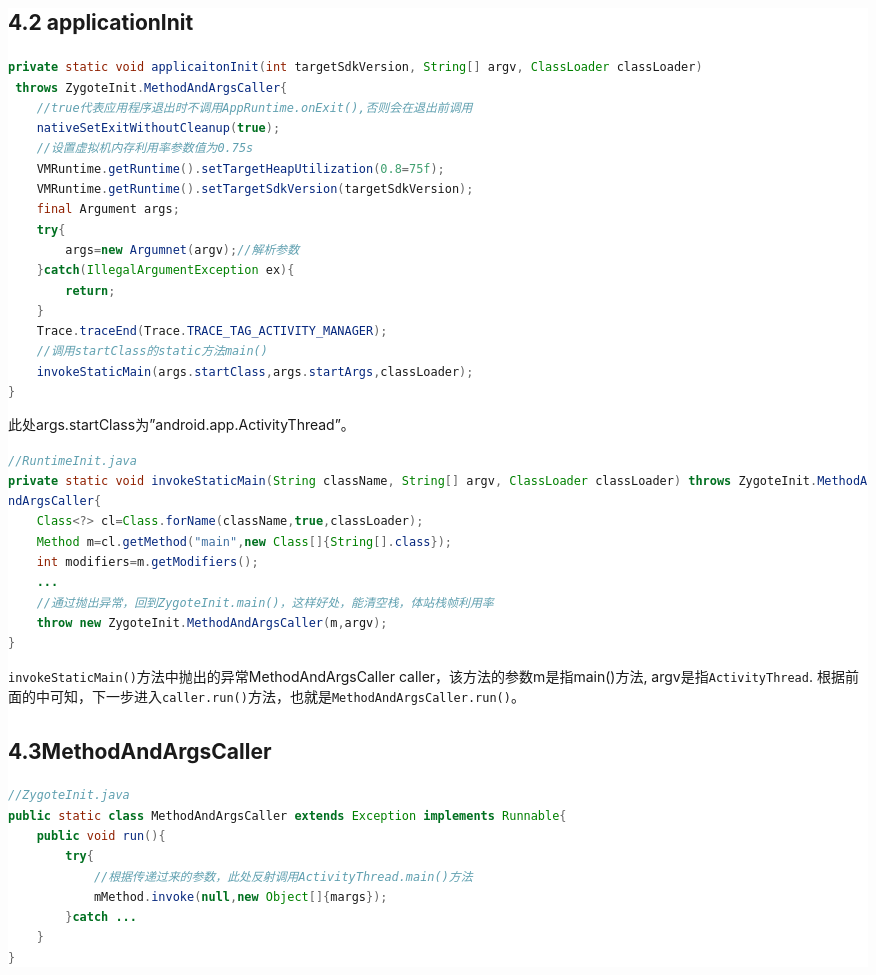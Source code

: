 ## 4.2 applicationInit

```java
private static void applicaitonInit(int targetSdkVersion, String[] argv, ClassLoader classLoader)
 throws ZygoteInit.MethodAndArgsCaller{
	//true代表应用程序退出时不调用AppRuntime.onExit(),否则会在退出前调用
	nativeSetExitWithoutCleanup(true);
	//设置虚拟机内存利用率参数值为0.75s
	VMRuntime.getRuntime().setTargetHeapUtilization(0.8=75f);
	VMRuntime.getRuntime().setTargetSdkVersion(targetSdkVersion);
	final Argument args;
	try{
		args=new Argumnet(argv);//解析参数
	}catch(IllegalArgumentException ex){
		return;
	}
	Trace.traceEnd(Trace.TRACE_TAG_ACTIVITY_MANAGER);
	//调用startClass的static方法main()
	invokeStaticMain(args.startClass,args.startArgs,classLoader);
}
```
此处args.startClass为”android.app.ActivityThread”。

```java
//RuntimeInit.java
private static void invokeStaticMain(String className, String[] argv, ClassLoader classLoader) throws ZygoteInit.MethodAndArgsCaller{
	Class<?> cl=Class.forName(className,true,classLoader);
	Method m=cl.getMethod("main",new Class[]{String[].class});
	int modifiers=m.getModifiers();
	...
	//通过抛出异常，回到ZygoteInit.main()，这样好处，能清空栈，体站栈帧利用率
	throw new ZygoteInit.MethodAndArgsCaller(m,argv);
}
```
`invokeStaticMain()`方法中抛出的异常MethodAndArgsCaller caller，该方法的参数m是指main()方法, argv是指`ActivityThread`. 根据前面的中可知，下一步进入`caller.run()`方法，也就是`MethodAndArgsCaller.run()`。

## 4.3MethodAndArgsCaller

```java
//ZygoteInit.java
public static class MethodAndArgsCaller extends Exception implements Runnable{
	public void run(){
		try{
			//根据传递过来的参数，此处反射调用ActivityThread.main()方法
			mMethod.invoke(null,new Object[]{margs});
		}catch ...
	}
}
```
